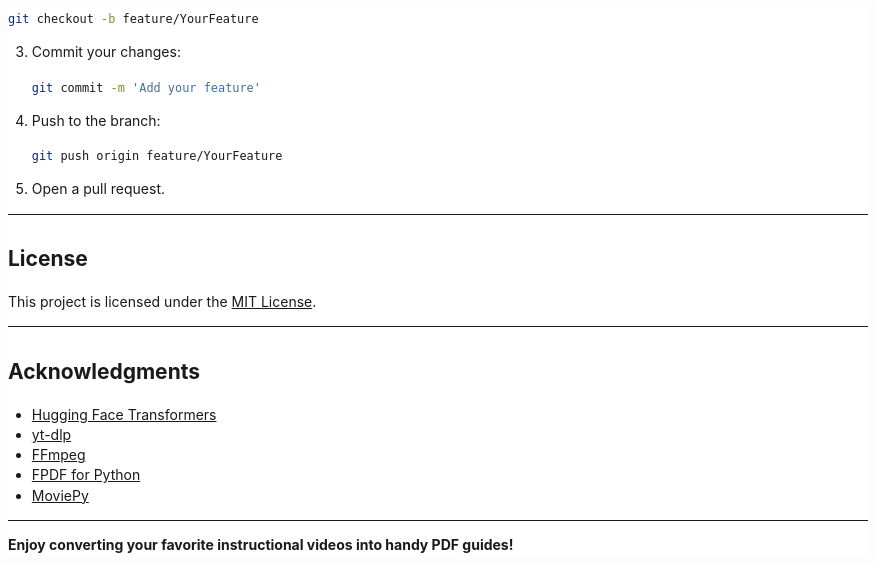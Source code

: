   ```bash
   git checkout -b feature/YourFeature
   ```

3. Commit your changes:

   ```bash
   git commit -m 'Add your feature'
   ```

4. Push to the branch:

   ```bash
   git push origin feature/YourFeature
   ```

5. Open a pull request.

---

## License

This project is licensed under the [MIT License](LICENSE).

---

## Acknowledgments

- [Hugging Face Transformers](https://huggingface.co/transformers/)
- [yt-dlp](https://github.com/yt-dlp/yt-dlp)
- [FFmpeg](https://ffmpeg.org/)
- [FPDF for Python](http://pyfpdf.readthedocs.io/en/latest/)
- [MoviePy](https://zulko.github.io/moviepy/)

---

**Enjoy converting your favorite instructional videos into handy PDF guides!**